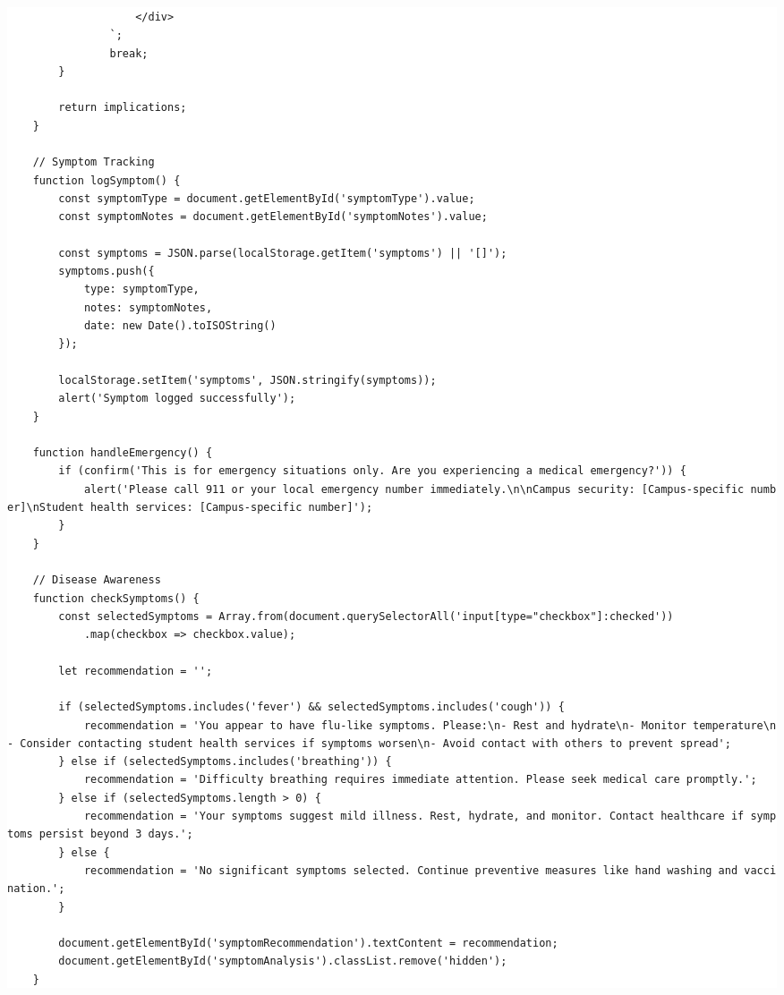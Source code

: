                         </div>
                    `;
                    break;
            }
            
            return implications;
        }

        // Symptom Tracking
        function logSymptom() {
            const symptomType = document.getElementById('symptomType').value;
            const symptomNotes = document.getElementById('symptomNotes').value;
            
            const symptoms = JSON.parse(localStorage.getItem('symptoms') || '[]');
            symptoms.push({
                type: symptomType,
                notes: symptomNotes,
                date: new Date().toISOString()
            });
            
            localStorage.setItem('symptoms', JSON.stringify(symptoms));
            alert('Symptom logged successfully');
        }

        function handleEmergency() {
            if (confirm('This is for emergency situations only. Are you experiencing a medical emergency?')) {
                alert('Please call 911 or your local emergency number immediately.\n\nCampus security: [Campus-specific number]\nStudent health services: [Campus-specific number]');
            }
        }

        // Disease Awareness
        function checkSymptoms() {
            const selectedSymptoms = Array.from(document.querySelectorAll('input[type="checkbox"]:checked'))
                .map(checkbox => checkbox.value);
            
            let recommendation = '';
            
            if (selectedSymptoms.includes('fever') && selectedSymptoms.includes('cough')) {
                recommendation = 'You appear to have flu-like symptoms. Please:\n- Rest and hydrate\n- Monitor temperature\n- Consider contacting student health services if symptoms worsen\n- Avoid contact with others to prevent spread';
            } else if (selectedSymptoms.includes('breathing')) {
                recommendation = 'Difficulty breathing requires immediate attention. Please seek medical care promptly.';
            } else if (selectedSymptoms.length > 0) {
                recommendation = 'Your symptoms suggest mild illness. Rest, hydrate, and monitor. Contact healthcare if symptoms persist beyond 3 days.';
            } else {
                recommendation = 'No significant symptoms selected. Continue preventive measures like hand washing and vaccination.';
            }
            
            document.getElementById('symptomRecommendation').textContent = recommendation;
            document.getElementById('symptomAnalysis').classList.remove('hidden');
        }
